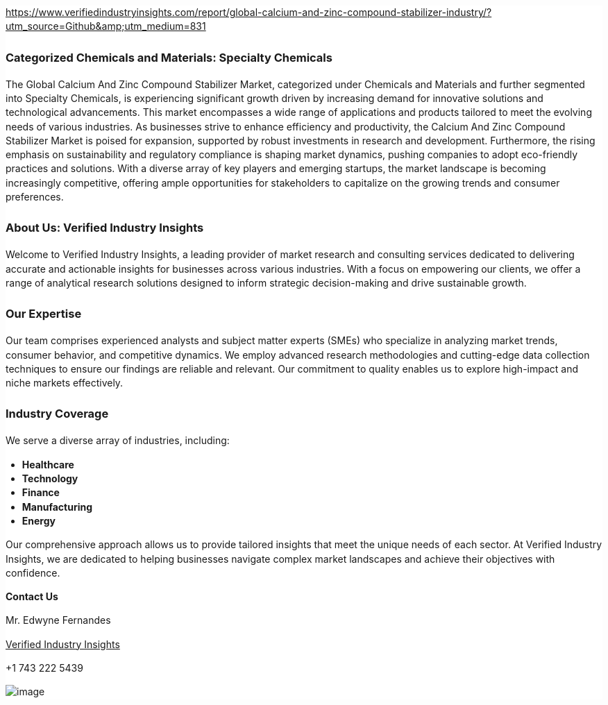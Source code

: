 </strong><a href="https://www.verifiedindustryinsights.com/report/global-calcium-and-zinc-compound-stabilizer-industry/?utm_source=Github&amp;utm_medium=831">https://www.verifiedindustryinsights.com/report/global-calcium-and-zinc-compound-stabilizer-industry/?utm_source=Github&amp;utm_medium=831</a>&nbsp;</p><h3>Categorized Chemicals and Materials: Specialty Chemicals </h3><p>The Global Calcium And Zinc Compound Stabilizer Market, categorized under Chemicals and Materials and further segmented into Specialty Chemicals, is experiencing significant growth driven by increasing demand for innovative solutions and technological advancements. This market encompasses a wide range of applications and products tailored to meet the evolving needs of various industries. As businesses strive to enhance efficiency and productivity, the Calcium And Zinc Compound Stabilizer Market is poised for expansion, supported by robust investments in research and development. Furthermore, the rising emphasis on sustainability and regulatory compliance is shaping market dynamics, pushing companies to adopt eco-friendly practices and solutions. With a diverse array of key players and emerging startups, the market landscape is becoming increasingly competitive, offering ample opportunities for stakeholders to capitalize on the growing trends and consumer preferences.</p><h3>About Us: Verified Industry Insights</h3><p>Welcome to Verified Industry Insights, a leading provider of market research and consulting services dedicated to delivering accurate and actionable insights for businesses across various industries. With a focus on empowering our clients, we offer a range of analytical research solutions designed to inform strategic decision-making and drive sustainable growth.</p><h3>Our Expertise</h3><p>Our team comprises experienced analysts and subject matter experts (SMEs) who specialize in analyzing market trends, consumer behavior, and competitive dynamics. We employ advanced research methodologies and cutting-edge data collection techniques to ensure our findings are reliable and relevant. Our commitment to quality enables us to explore high-impact and niche markets effectively.</p><h3>Industry Coverage</h3><p>We serve a diverse array of industries, including:</p><ul><li><strong>Healthcare</strong></li><li><strong>Technology</strong></li><li><strong>Finance</strong></li><li><strong>Manufacturing</strong></li><li><strong>Energy</strong></li></ul><p>Our comprehensive approach allows us to provide tailored insights that meet the unique needs of each sector. At Verified Industry Insights, we are dedicated to helping businesses navigate complex market landscapes and achieve their objectives with confidence.</p><p><strong>Contact Us</strong></p><p>Mr. Edwyne Fernandes</p><p><a href="https://www.verifiedindustryinsights.com/">Verified Industry Insights</a></p><p>+1 743 222 5439</p>
![image](https://github.com/user-attachments/assets/a44cbe7d-bc9a-41bb-9387-5bad05a23da5)
